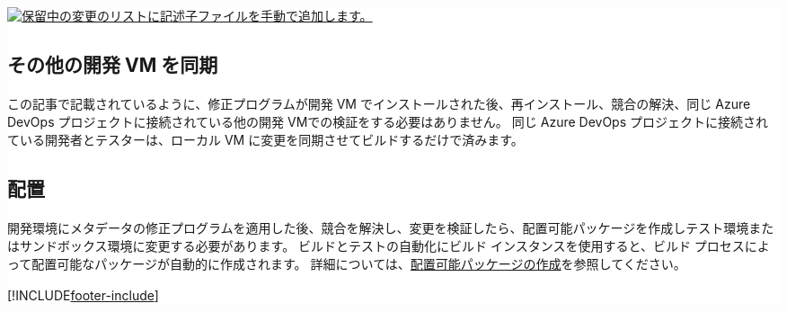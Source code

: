 [![保留中の変更のリストに記述子ファイルを手動で追加します。](./media/configureinstallhotfix-8.png)](./media/configureinstallhotfix-8.png)

## <a name="synchronize-other-development-vms"></a>その他の開発 VM を同期
この記事で記載されているように、修正プログラムが開発 VM でインストールされた後、再インストール、競合の解決、同じ Azure DevOps プロジェクトに接続されている他の開発 VMでの検証をする必要はありません。 同じ Azure DevOps プロジェクトに接続されている開発者とテスターは、ローカル VM に変更を同期させてビルドするだけで済みます。

## <a name="deploy"></a>配置
開発環境にメタデータの修正プログラムを適用した後、競合を解決し、変更を検証したら、配置可能パッケージを作成しテスト環境またはサンドボックス環境に変更する必要があります。 ビルドとテストの自動化にビルド インスタンスを使用すると、ビルド プロセスによって配置可能なパッケージが自動的に作成されます。 詳細については、[配置可能パッケージの作成](../deployment/create-apply-deployable-package.md)を参照してください。



[!INCLUDE[footer-include](../../../includes/footer-banner.md)]